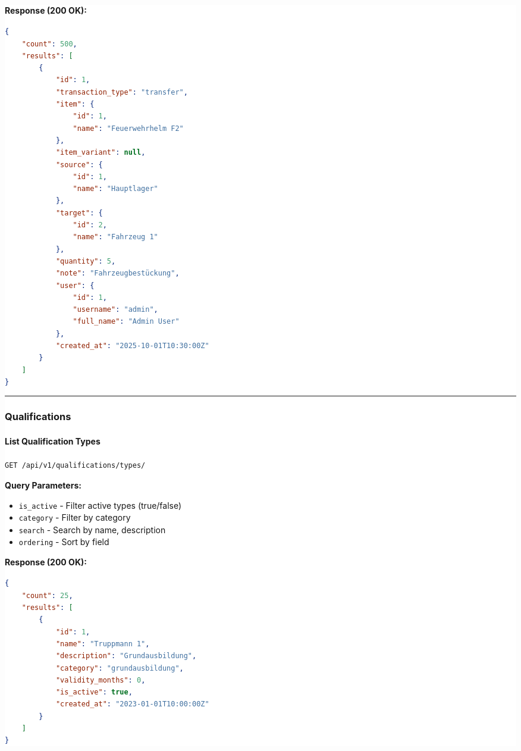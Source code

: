 **Response (200 OK):**
```json
{
    "count": 500,
    "results": [
        {
            "id": 1,
            "transaction_type": "transfer",
            "item": {
                "id": 1,
                "name": "Feuerwehrhelm F2"
            },
            "item_variant": null,
            "source": {
                "id": 1,
                "name": "Hauptlager"
            },
            "target": {
                "id": 2,
                "name": "Fahrzeug 1"
            },
            "quantity": 5,
            "note": "Fahrzeugbestückung",
            "user": {
                "id": 1,
                "username": "admin",
                "full_name": "Admin User"
            },
            "created_at": "2025-10-01T10:30:00Z"
        }
    ]
}
```

---

### Qualifications

#### List Qualification Types

```http
GET /api/v1/qualifications/types/
```

**Query Parameters:**
- `is_active` - Filter active types (true/false)
- `category` - Filter by category
- `search` - Search by name, description
- `ordering` - Sort by field

**Response (200 OK):**
```json
{
    "count": 25,
    "results": [
        {
            "id": 1,
            "name": "Truppmann 1",
            "description": "Grundausbildung",
            "category": "grundausbildung",
            "validity_months": 0,
            "is_active": true,
            "created_at": "2023-01-01T10:00:00Z"
        }
    ]
}
```